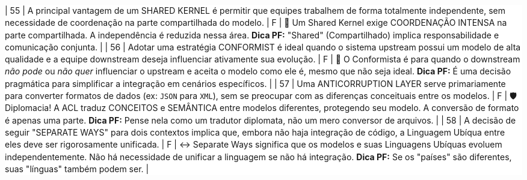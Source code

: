 | 55  | A principal vantagem de um SHARED KERNEL é permitir que equipes trabalhem de forma totalmente independente, sem necessidade de coordenação na parte compartilhada do modelo.                                                                                                                                                                                                                                                                                                                                                                                                                                                                                                             | F        | 🤝 Um Shared Kernel exige COORDENAÇÃO INTENSA na parte compartilhada. A independência é reduzida nessa área. **Dica PF:** "Shared" (Compartilhado) implica responsabilidade e comunicação conjunta.                                                                                                                                                                                                                                                                                                                                               |
| 56  | Adotar uma estratégia CONFORMIST é ideal quando o sistema upstream possui um modelo de alta qualidade e a equipe downstream deseja influenciar ativamente sua evolução.                                                                                                                                                                                                                                                                                                                                                                                                                                                                                                                  | F        | 🚶 O Conformista é para quando o downstream *não pode* ou *não quer* influenciar o upstream e aceita o modelo como ele é, mesmo que não seja ideal. **Dica PF:** É uma decisão pragmática para simplificar a integração em cenários específicos.                                                                                                                                                                                                                                                                                                  |
| 57  | Uma ANTICORRUPTION LAYER serve primariamente para converter formatos de dados (ex: `JSON` para `XML`), sem se preocupar com as diferenças conceituais entre os modelos.                                                                                                                                                                                                                                                                                                                                                                                                                                                                                                                  | F        | 🛡️ Diplomacia! A ACL traduz CONCEITOS e SEMÂNTICA entre modelos diferentes, protegendo seu modelo. A conversão de formato é apenas uma parte. **Dica PF:** Pense nela como um tradutor diplomata, não um mero conversor de arquivos.                                                                                                                                                                                                                                                                                                             |
| 58  | A decisão de seguir "SEPARATE WAYS" para dois contextos implica que, embora não haja integração de código, a Linguagem Ubíqua entre eles deve ser rigorosamente unificada.                                                                                                                                                                                                                                                                                                                                                                                                                                                                                                               | F        | ↔️ Separate Ways significa que os modelos e suas Linguagens Ubíquas evoluem independentemente. Não há necessidade de unificar a linguagem se não há integração. **Dica PF:** Se os "países" são diferentes, suas "línguas" também podem ser.                                                                                                                                                                                                                                                                                                      |